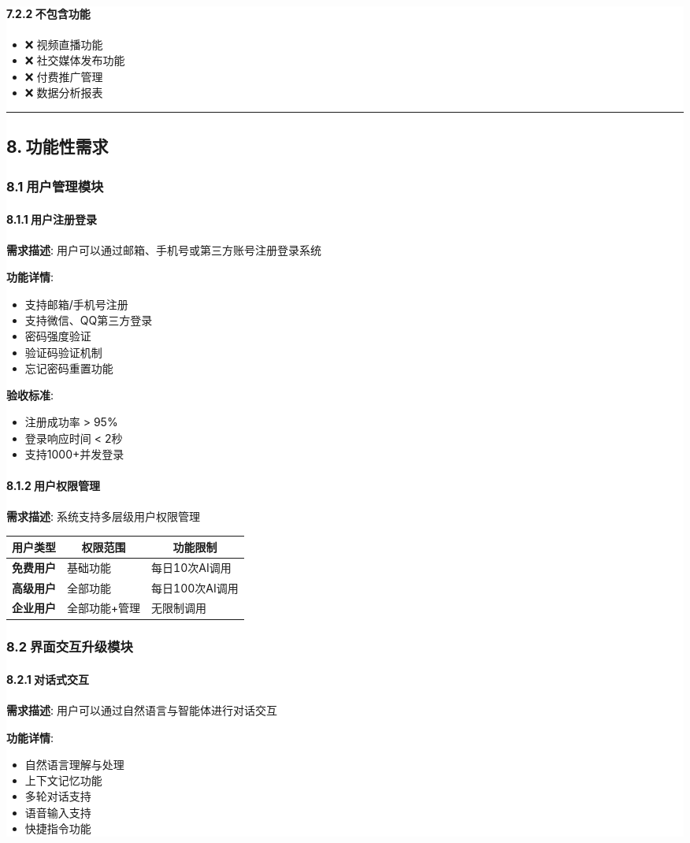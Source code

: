#### 7.2.2 不包含功能
- ❌ 视频直播功能
- ❌ 社交媒体发布功能
- ❌ 付费推广管理
- ❌ 数据分析报表

---

## 8. 功能性需求

### 8.1 用户管理模块

#### 8.1.1 用户注册登录

**需求描述**: 用户可以通过邮箱、手机号或第三方账号注册登录系统

**功能详情**:
- 支持邮箱/手机号注册
- 支持微信、QQ第三方登录
- 密码强度验证
- 验证码验证机制
- 忘记密码重置功能

**验收标准**:
- 注册成功率 > 95%
- 登录响应时间 < 2秒
- 支持1000+并发登录

#### 8.1.2 用户权限管理

**需求描述**: 系统支持多层级用户权限管理

| 用户类型 | 权限范围 | 功能限制 |
|----------|----------|----------|
| **免费用户** | 基础功能 | 每日10次AI调用 |
| **高级用户** | 全部功能 | 每日100次AI调用 |
| **企业用户** | 全部功能+管理 | 无限制调用 |

### 8.2 界面交互升级模块

#### 8.2.1 对话式交互

**需求描述**: 用户可以通过自然语言与智能体进行对话交互

**功能详情**:
- 自然语言理解与处理
- 上下文记忆功能
- 多轮对话支持
- 语音输入支持
- 快捷指令功能
